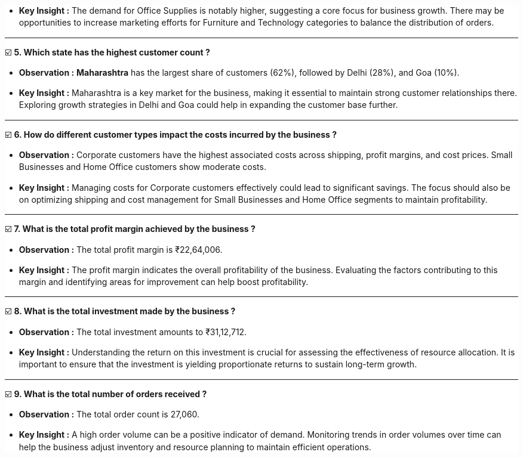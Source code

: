  - **Key Insight :** The demand for Office Supplies is notably higher, suggesting a core focus for business growth. There may be opportunities to increase marketing efforts for Furniture and Technology categories to balance the distribution of orders.


-----------------------------------------------------------------------------------------------------------------------------

☑️ **5. Which state has the highest customer count ?**

 - **Observation :** **Maharashtra** has the largest share of customers (62%), followed by Delhi (28%), and Goa (10%).

 - **Key Insight :** Maharashtra is a key market for the business, making it essential to maintain strong customer relationships there. Exploring growth strategies in Delhi and Goa could help in expanding the customer base further.


-----------------------------------------------------------------------------------------------------------------------------

☑️ **6. How do different customer types impact the costs incurred by the business ?**

 - **Observation :** Corporate customers have the highest associated costs across shipping, profit margins, and cost prices. Small Businesses and Home Office customers show moderate costs.


 - **Key Insight :** Managing costs for Corporate customers effectively could lead to significant savings. The focus should also be on optimizing shipping and cost management for Small Businesses and Home Office segments to maintain profitability.

-----------------------------------------------------------------------------------------------------------------------------

☑️ **7. What is the total profit margin achieved by the business ?**

 - **Observation :** The total profit margin is ₹22,64,006.


 - **Key Insight :** The profit margin indicates the overall profitability of the business. Evaluating the factors contributing to this margin and identifying areas for improvement can help boost profitability.

-----------------------------------------------------------------------------------------------------------------------------

☑️ **8. What is the total investment made by the business ?**

 - **Observation :** The total investment amounts to ₹31,12,712.

 - **Key Insight :** Understanding the return on this investment is crucial for assessing the effectiveness of resource allocation. It is important to ensure that the investment is yielding proportionate returns to sustain long-term growth.


-----------------------------------------------------------------------------------------------------------------------------

☑️ **9. What is the total number of orders received ?** 


 - **Observation :** The total order count is 27,060.


 - **Key Insight :** A high order volume can be a positive indicator of demand. Monitoring trends in order volumes over time can help the business adjust inventory and resource planning to maintain efficient operations.
   